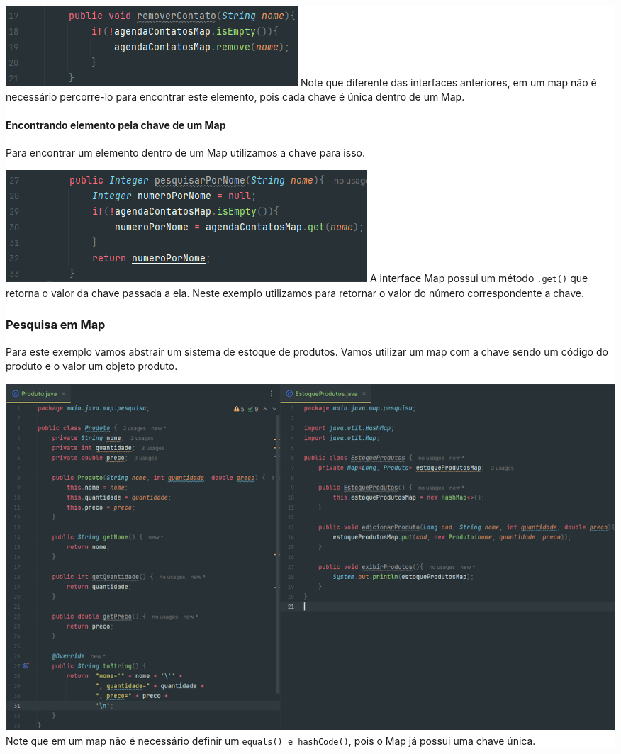![Removendo elemento de um Map](images/map-remover.png)
Note que diferente das interfaces anteriores, em um map não é necessário percorre-lo para encontrar este elemento, pois cada chave é única dentro de um Map.

#### Encontrando elemento pela chave de um Map

Para encontrar um elemento dentro de um Map utilizamos a chave para isso.

![Pesquisa de elementos em Map](images/map-pesquisa-nome.png)
A interface Map possui um método `.get()` que retorna o valor da chave passada a ela.
Neste exemplo utilizamos para retornar o valor do número correspondente a chave.

### Pesquisa em Map

Para este exemplo vamos abstrair um sistema de estoque de produtos. Vamos utilizar um map com a chave sendo um código do produto e o valor um objeto produto.

![Estoque de produtos](images/map-pesquisa-estoque.png)
Note que em um map não é necessário definir um `equals() e hashCode()`, pois o Map já possui uma chave única.
